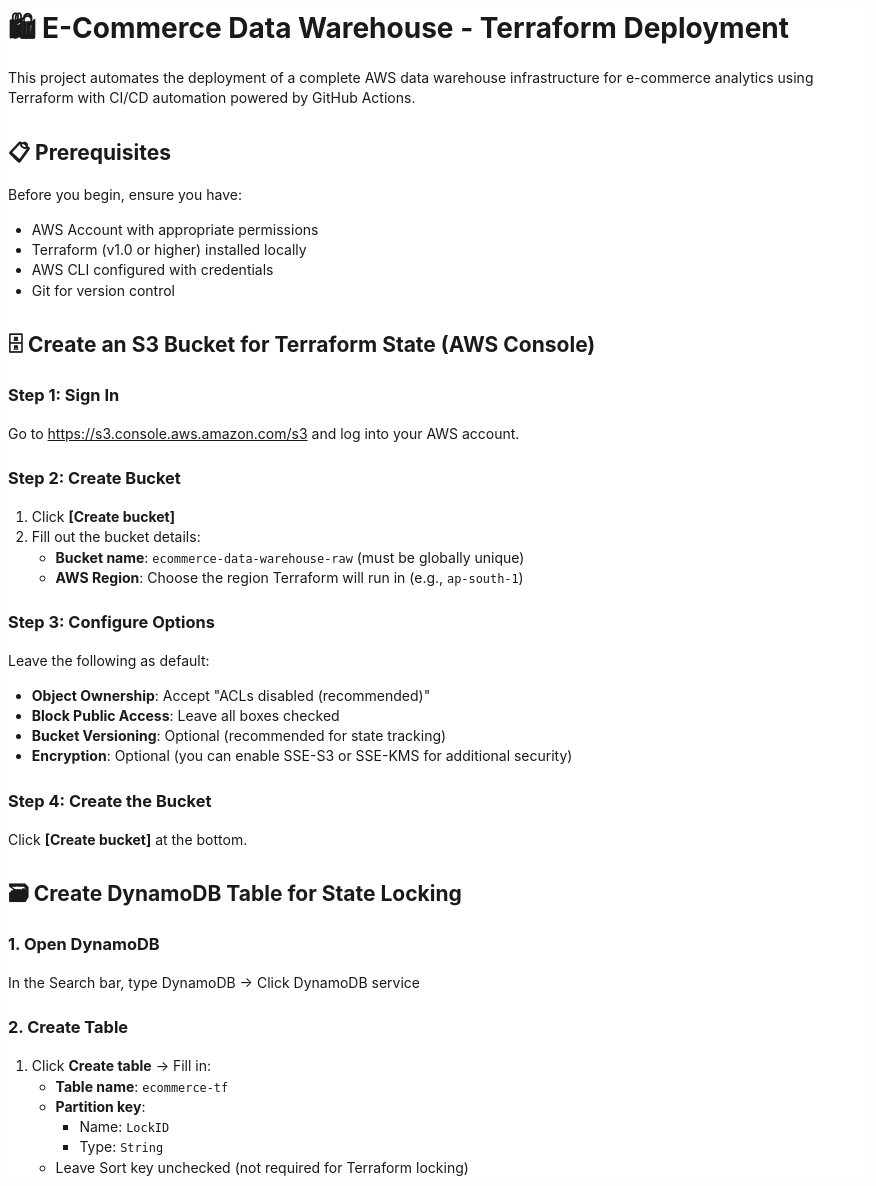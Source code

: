 # 🛍️ E-Commerce Data Warehouse - Terraform Deployment

This project automates the deployment of a complete AWS data warehouse infrastructure for e-commerce analytics using Terraform with CI/CD automation powered by GitHub Actions.

## 📋 Prerequisites

Before you begin, ensure you have:

- AWS Account with appropriate permissions
- Terraform (v1.0 or higher) installed locally
- AWS CLI configured with credentials
- Git for version control

## 🗄️ Create an S3 Bucket for Terraform State (AWS Console)

### Step 1: Sign In
Go to https://s3.console.aws.amazon.com/s3 and log into your AWS account.

### Step 2: Create Bucket
1. Click **[Create bucket]**
2. Fill out the bucket details:
   - **Bucket name**: `ecommerce-data-warehouse-raw` (must be globally unique)
   - **AWS Region**: Choose the region Terraform will run in (e.g., `ap-south-1`)

### Step 3: Configure Options
Leave the following as default:
- **Object Ownership**: Accept "ACLs disabled (recommended)"
- **Block Public Access**: Leave all boxes checked
- **Bucket Versioning**: Optional (recommended for state tracking)
- **Encryption**: Optional (you can enable SSE-S3 or SSE-KMS for additional security)

### Step 4: Create the Bucket
Click **[Create bucket]** at the bottom.

## 🗃️ Create DynamoDB Table for State Locking

### 1. Open DynamoDB
In the Search bar, type DynamoDB → Click DynamoDB service

### 2. Create Table
1. Click **Create table** → Fill in:
   - **Table name**: `ecommerce-tf`
   - **Partition key**:
     - Name: `LockID`
     - Type: `String`
   - Leave Sort key unchecked (not required for Terraform locking)

